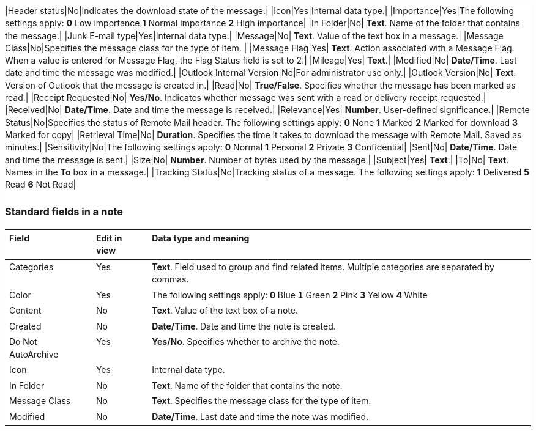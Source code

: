 |Header status|No|Indicates the download state of the message.|
|Icon|Yes|Internal data type.|
|Importance|Yes|The following settings apply: **0** Low importance **1** Normal importance **2** High importance|
|In Folder|No| **Text**. Name of the folder that contains the message.|
|Junk E-mail type|Yes|Internal data type.|
|Message|No| **Text**. Value of the text box in a message.|
|Message Class|No|Specifies the message class for the type of item. |
|Message Flag|Yes| **Text**. Action associated with a Message Flag. When a value is entered for Message Flag, the Flag Status field is set to 2.|
|Mileage|Yes| **Text**.|
|Modified|No| **Date/Time**. Last date and time the message was modified.|
|Outlook Internal Version|No|For administrator use only.|
|Outlook Version|No| **Text**. Version of Outlook that the message is created in.|
|Read|No| **True/False**. Specifies whether the message has been marked as read.|
|Receipt Requested|No| **Yes/No**. Indicates whether message was sent with a read or delivery receipt requested.|
|Received|No| **Date/Time**. Date and time the message is received.|
|Relevance|Yes| **Number**. User-defined significance.|
|Remote Status|No|Specifies the status of Remote Mail header. The following settings apply: **0** None **1** Marked **2** Marked for download **3** Marked for copy|
|Retrieval Time|No| **Duration**. Specifies the time it takes to download the message with Remote Mail. Saved as minutes.|
|Sensitivity|No|The following settings apply: **0** Normal **1** Personal **2** Private **3** Confidential|
|Sent|No| **Date/Time**. Date and time the message is sent.|
|Size|No| **Number**. Number of bytes used by the message.|
|Subject|Yes| **Text**.|
|To|No| **Text**. Names in the **To** box in a message.|
|Tracking Status|No|Tracking status of a message. The following settings apply: **1** Delivered **5** Read **6** Not Read|

### Standard fields in a note





|**Field**|**Edit in view**|**Data type and meaning**|
|:-----|:-----|:-----|
|Categories|Yes| **Text**. Field used to group and find related items. Multiple categories are separated by commas.|
|Color|Yes|The following settings apply: **0** Blue **1** Green **2** Pink **3** Yellow **4** White|
|Content|No| **Text**. Value of the text box of a note.|
|Created|No| **Date/Time**. Date and time the note is created.|
|Do Not AutoArchive|Yes| **Yes/No**. Specifies whether to archive the note.|
|Icon|Yes|Internal data type.|
|In Folder|No| **Text**. Name of the folder that contains the note.|
|Message Class|No| **Text**. Specifies the message class for the type of item. |
|Modified|No| **Date/Time**. Last date and time the note was modified.|